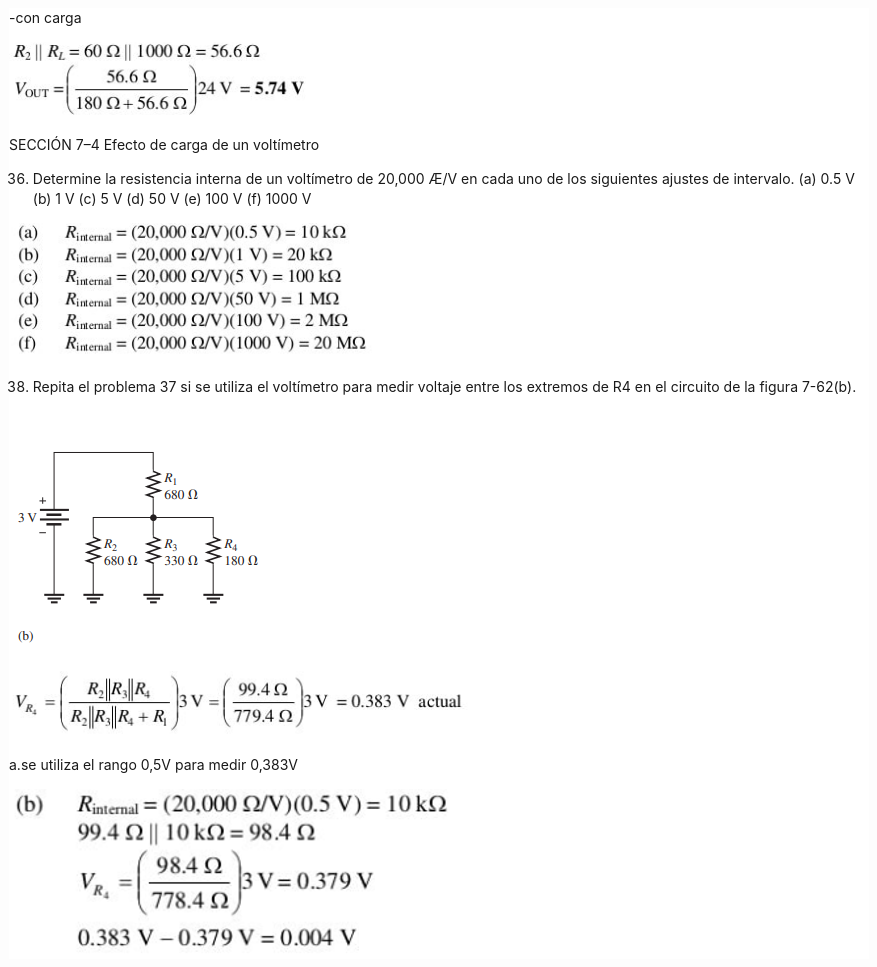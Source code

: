 -con carga

![](https://github.com/aicanarejo/Informe-4/blob/main/a41.png)

SECCIÓN 7–4 Efecto de carga de un voltímetro

36. Determine la resistencia interna de un voltímetro de 20,000 Æ/V en cada uno de los siguientes ajustes de intervalo.
(a) 0.5 V (b) 1 V (c) 5 V (d) 50 V (e) 100 V (f) 1000 V

![](https://github.com/aicanarejo/Informe-4/blob/main/a42.png)

38. Repita el problema 37 si se utiliza el voltímetro para medir voltaje entre los extremos de R4 en el circuito de la figura 7-62(b).

![](https://github.com/aicanarejo/Informe-4/blob/main/a43.png)

![](https://github.com/aicanarejo/Informe-4/blob/main/a44.png)

a.se utiliza el rango 0,5V para medir 0,383V

![](https://github.com/aicanarejo/Informe-4/blob/main/a45.png)
